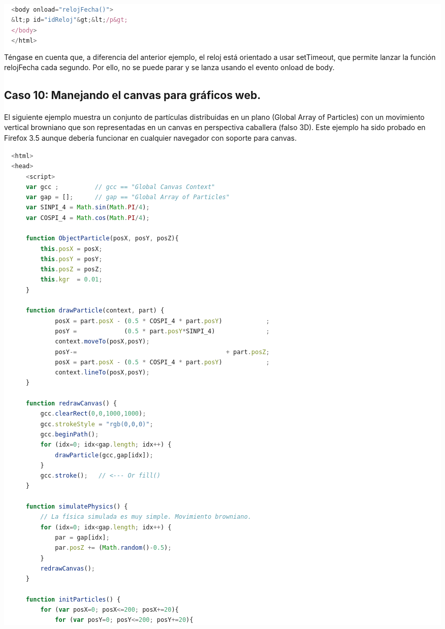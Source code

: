 ```javascript
  <body onload="relojFecha()">
  &lt;p id="idReloj"&gt;&lt;/p&gt;
  </body>
  </html>
```
 
 Téngase en cuenta que, a diferencia del anterior ejemplo, el reloj está orientado a usar setTimeout, que permite lanzar la función relojFecha cada segundo. Por ello, no se puede parar y se lanza usando el evento onload de body.

## Caso 10: Manejando el canvas para gráficos web.
 
 El siguiente ejemplo muestra un conjunto de partículas distribuidas en un plano (Global Array of Particles) con un movimiento vertical browniano que son representadas en un canvas en perspectiva caballera (falso 3D). Este ejemplo ha sido probado en Firefox 3.5 aunque debería funcionar en cualquier navegador con soporte para canvas.

```javascript 
  <html>
  <head>
      <script>
      var gcc ;          // gcc == "Global Canvas Context"
      var gap = [];      // gap == "Global Array of Particles"
      var SINPI_4 = Math.sin(Math.PI/4);
      var COSPI_4 = Math.cos(Math.PI/4);
  
      function ObjectParticle(posX, posY, posZ){
          this.posX = posX;
          this.posY = posY;
          this.posZ = posZ;
          this.kgr  = 0.01;
      }
  
      function drawParticle(context, part) {
              posX = part.posX - (0.5 * COSPI_4 * part.posY)            ;
              posY =             (0.5 * part.posY*SINPI_4)              ;
              context.moveTo(posX,posY);
              posY-=                                         + part.posZ;
              posX = part.posX - (0.5 * COSPI_4 * part.posY)            ;
              context.lineTo(posX,posY);
      }
  
      function redrawCanvas() {
          gcc.clearRect(0,0,1000,1000);
          gcc.strokeStyle = "rgb(0,0,0)";
          gcc.beginPath();
          for (idx=0; idx<gap.length; idx++) {
              drawParticle(gcc,gap[idx]);
          }
          gcc.stroke();   // <--- Or fill()
      }
  
      function simulatePhysics() {
          // La física simulada es muy simple. Movimiento browniano.
          for (idx=0; idx<gap.length; idx++) {
              par = gap[idx];
              par.posZ += (Math.random()-0.5);
          }
          redrawCanvas();
      }
  
      function initParticles() {
          for (var posX=0; posX<=200; posX+=20){
              for (var posY=0; posY<=200; posY+=20){
```